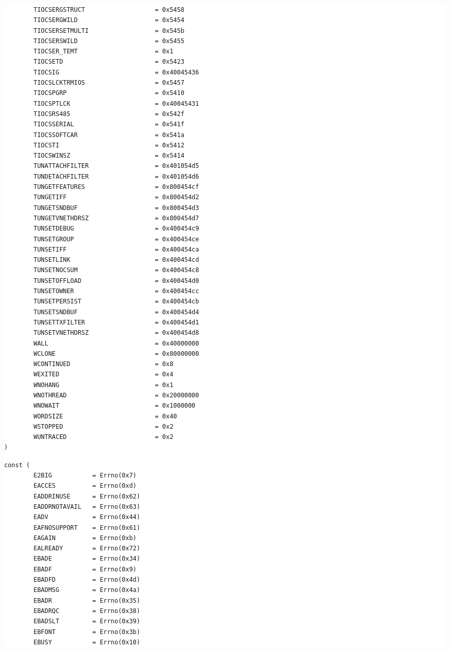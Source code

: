 ```golang
        TIOCSERGSTRUCT                   = 0x5458
        TIOCSERGWILD                     = 0x5454
        TIOCSERSETMULTI                  = 0x545b
        TIOCSERSWILD                     = 0x5455
        TIOCSER_TEMT                     = 0x1
        TIOCSETD                         = 0x5423
        TIOCSIG                          = 0x40045436
        TIOCSLCKTRMIOS                   = 0x5457
        TIOCSPGRP                        = 0x5410
        TIOCSPTLCK                       = 0x40045431
        TIOCSRS485                       = 0x542f
        TIOCSSERIAL                      = 0x541f
        TIOCSSOFTCAR                     = 0x541a
        TIOCSTI                          = 0x5412
        TIOCSWINSZ                       = 0x5414
        TUNATTACHFILTER                  = 0x401054d5
        TUNDETACHFILTER                  = 0x401054d6
        TUNGETFEATURES                   = 0x800454cf
        TUNGETIFF                        = 0x800454d2
        TUNGETSNDBUF                     = 0x800454d3
        TUNGETVNETHDRSZ                  = 0x800454d7
        TUNSETDEBUG                      = 0x400454c9
        TUNSETGROUP                      = 0x400454ce
        TUNSETIFF                        = 0x400454ca
        TUNSETLINK                       = 0x400454cd
        TUNSETNOCSUM                     = 0x400454c8
        TUNSETOFFLOAD                    = 0x400454d0
        TUNSETOWNER                      = 0x400454cc
        TUNSETPERSIST                    = 0x400454cb
        TUNSETSNDBUF                     = 0x400454d4
        TUNSETTXFILTER                   = 0x400454d1
        TUNSETVNETHDRSZ                  = 0x400454d8
        WALL                             = 0x40000000
        WCLONE                           = 0x80000000
        WCONTINUED                       = 0x8
        WEXITED                          = 0x4
        WNOHANG                          = 0x1
        WNOTHREAD                        = 0x20000000
        WNOWAIT                          = 0x1000000
        WORDSIZE                         = 0x40
        WSTOPPED                         = 0x2
        WUNTRACED                        = 0x2
)
```

```golang
const (
        E2BIG           = Errno(0x7)
        EACCES          = Errno(0xd)
        EADDRINUSE      = Errno(0x62)
        EADDRNOTAVAIL   = Errno(0x63)
        EADV            = Errno(0x44)
        EAFNOSUPPORT    = Errno(0x61)
        EAGAIN          = Errno(0xb)
        EALREADY        = Errno(0x72)
        EBADE           = Errno(0x34)
        EBADF           = Errno(0x9)
        EBADFD          = Errno(0x4d)
        EBADMSG         = Errno(0x4a)
        EBADR           = Errno(0x35)
        EBADRQC         = Errno(0x38)
        EBADSLT         = Errno(0x39)
        EBFONT          = Errno(0x3b)
        EBUSY           = Errno(0x10)
```